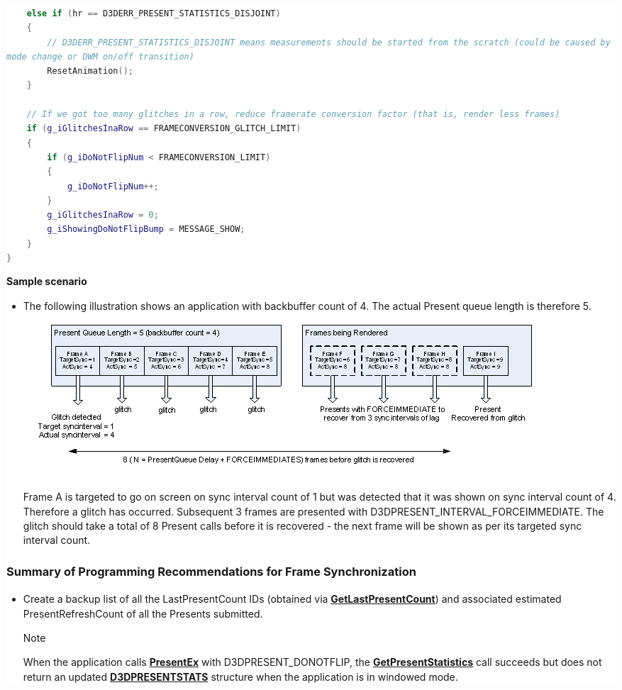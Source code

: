 ```C++
    else if (hr == D3DERR_PRESENT_STATISTICS_DISJOINT)
    {
        // D3DERR_PRESENT_STATISTICS_DISJOINT means measurements should be started from the scratch (could be caused by mode change or DWM on/off transition)
        ResetAnimation();
    }

    // If we got too many glitches in a row, reduce framerate conversion factor (that is, render less frames)
    if (g_iGlitchesInaRow == FRAMECONVERSION_GLITCH_LIMIT)
    {
        if (g_iDoNotFlipNum < FRAMECONVERSION_LIMIT)
        {
            g_iDoNotFlipNum++;
        }
        g_iGlitchesInaRow = 0;
        g_iShowingDoNotFlipBump = MESSAGE_SHOW;
    }
}
```



**Sample scenario**

-   The following illustration shows an application with backbuffer count of 4. The actual Present queue length is therefore 5.

    ![illustration of an applicas rendered frames and present queue](images/sample-scenario.png)

    Frame A is targeted to go on screen on sync interval count of 1 but was detected that it was shown on sync interval count of 4. Therefore a glitch has occurred. Subsequent 3 frames are presented with D3DPRESENT\_INTERVAL\_FORCEIMMEDIATE. The glitch should take a total of 8 Present calls before it is recovered - the next frame will be shown as per its targeted sync interval count.

### Summary of Programming Recommendations for Frame Synchronization

-   Create a backup list of all the LastPresentCount IDs (obtained via [**GetLastPresentCount**](https://docs.microsoft.com/windows/desktop/api/d3d9/nf-d3d9-idirect3dswapchain9ex-getlastpresentcount)) and associated estimated PresentRefreshCount of all the Presents submitted.
    > [!Note]  
    > When the application calls [**PresentEx**](https://docs.microsoft.com/windows/desktop/api/d3d9/nf-d3d9-idirect3ddevice9ex-presentex) with D3DPRESENT\_DONOTFLIP, the [**GetPresentStatistics**](https://docs.microsoft.com/previous-versions/windows/desktop/legacy/bb205901(v=vs.85)) call succeeds but does not return an updated [**D3DPRESENTSTATS**](https://docs.microsoft.com/windows/desktop/direct3d9/d3dpresentstats) structure when the application is in windowed mode.
